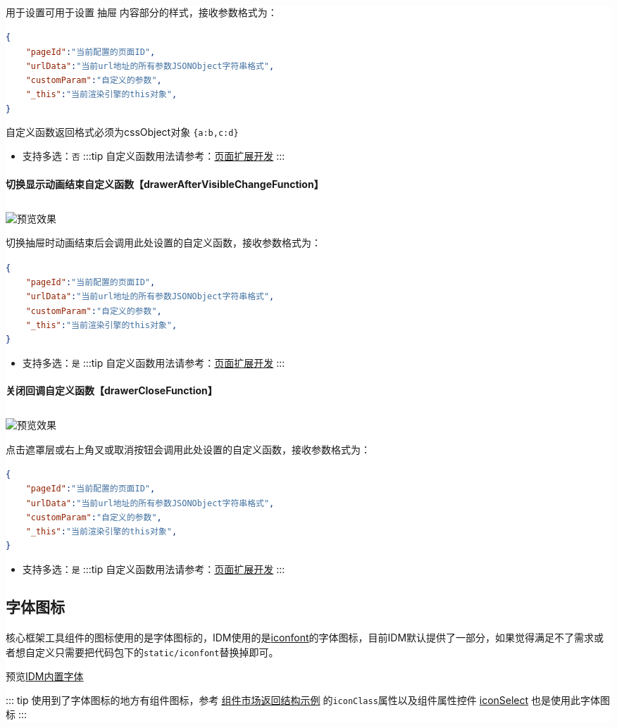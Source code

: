 用于设置可用于设置 抽屉 内容部分的样式，接收参数格式为：
```json
{
    "pageId":"当前配置的页面ID",
    "urlData":"当前url地址的所有参数JSONObject字符串格式",
    "customParam":"自定义的参数",
    "_this":"当前渲染引擎的this对象",
}
```
自定义函数返回格式必须为cssObject对象 `{a:b,c:d}`
- 支持多选：`否`
:::tip
自定义函数用法请参考：[页面扩展开发](../moduledevelop/pageextend.md)
:::
#### 切换显示动画结束自定义函数【drawerAfterVisibleChangeFunction】
<img :src="$withBase('/images/attr/page_attr_drawerAfterVisibleChangeFunction.jpg')" style="margin-top:10px" alt="预览效果" />

切换抽屉时动画结束后会调用此处设置的自定义函数，接收参数格式为：
```json
{
    "pageId":"当前配置的页面ID",
    "urlData":"当前url地址的所有参数JSONObject字符串格式",
    "customParam":"自定义的参数",
    "_this":"当前渲染引擎的this对象",
}
```
- 支持多选：`是`
:::tip
自定义函数用法请参考：[页面扩展开发](../moduledevelop/pageextend.md)
:::
#### 关闭回调自定义函数【drawerCloseFunction】
<img :src="$withBase('/images/attr/page_attr_drawerCloseFunction.jpg')" style="margin-top:10px" alt="预览效果" />

点击遮罩层或右上角叉或取消按钮会调用此处设置的自定义函数，接收参数格式为：
```json
{
    "pageId":"当前配置的页面ID",
    "urlData":"当前url地址的所有参数JSONObject字符串格式",
    "customParam":"自定义的参数",
    "_this":"当前渲染引擎的this对象",
}
```
- 支持多选：`是`
:::tip
自定义函数用法请参考：[页面扩展开发](../moduledevelop/pageextend.md)
:::
## 字体图标
核心框架工具组件的图标使用的是字体图标的，IDM使用的是[iconfont](https://www.iconfont.cn/)的字体图标，目前IDM默认提供了一部分，如果觉得满足不了需求或者想自定义只需要把代码包下的`static/iconfont`替换掉即可。

预览[IDM内置字体](https://at.alicdn.com/t/project/2443260/e464be62-3947-4190-9448-fc72eafb49a3.html?spm=a313x.7781069.1998910419.71)


::: tip
使用到了字体图标的地方有组件图标，参考 [组件市场返回结构示例](../setting/mockdata.md#componentmarketdata) 的`iconClass`属性以及组件属性控件 [iconSelect](../reference/config.md#public) 也是使用此字体图标
:::